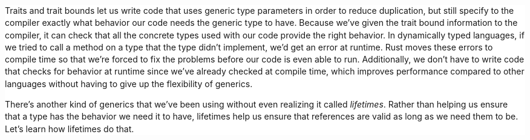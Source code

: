 Traits and trait bounds let us write code that uses generic type parameters in
order to reduce duplication, but still specify to the compiler exactly what
behavior our code needs the generic type to have. Because we’ve given the trait
bound information to the compiler, it can check that all the concrete types
used with our code provide the right behavior. In dynamically typed languages,
if we tried to call a method on a type that the type didn’t implement, we’d get
an error at runtime. Rust moves these errors to compile time so that we’re
forced to fix the problems before our code is even able to run. Additionally,
we don’t have to write code that checks for behavior at runtime since we’ve
already checked at compile time, which improves performance compared to other
languages without having to give up the flexibility of generics.

There’s another kind of generics that we’ve been using without even realizing
it called *lifetimes*. Rather than helping us ensure that a type has the
behavior we need it to have, lifetimes help us ensure that references are valid
as long as we need them to be. Let’s learn how lifetimes do that.
